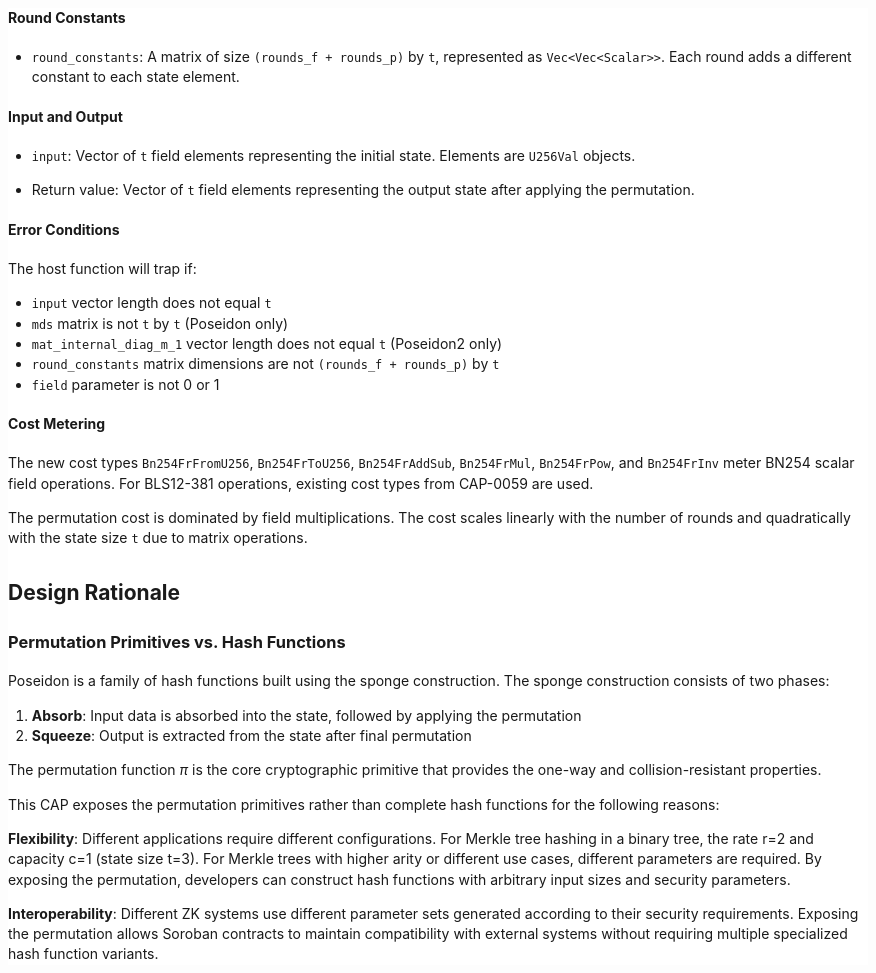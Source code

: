 #### Round Constants

- `round_constants`: A matrix of size `(rounds_f + rounds_p)` by `t`, represented as `Vec<Vec<Scalar>>`. Each round adds a different constant to each state element.

#### Input and Output

- `input`: Vector of `t` field elements representing the initial state. Elements are `U256Val` objects.

- Return value: Vector of `t` field elements representing the output state after applying the permutation.

#### Error Conditions

The host function will trap if:
- `input` vector length does not equal `t`
- `mds` matrix is not `t` by `t` (Poseidon only)
- `mat_internal_diag_m_1` vector length does not equal `t` (Poseidon2 only)
- `round_constants` matrix dimensions are not `(rounds_f + rounds_p)` by `t`
- `field` parameter is not 0 or 1

#### Cost Metering

The new cost types `Bn254FrFromU256`, `Bn254FrToU256`, `Bn254FrAddSub`, `Bn254FrMul`, `Bn254FrPow`, and `Bn254FrInv` meter BN254 scalar field operations. For BLS12-381 operations, existing cost types from CAP-0059 are used.

The permutation cost is dominated by field multiplications. The cost scales linearly with the number of rounds and quadratically with the state size `t` due to matrix operations.

## Design Rationale

### Permutation Primitives vs. Hash Functions

Poseidon is a family of hash functions built using the sponge construction. The sponge construction consists of two phases:

1. **Absorb**: Input data is absorbed into the state, followed by applying the permutation
2. **Squeeze**: Output is extracted from the state after final permutation

The permutation function $\pi$ is the core cryptographic primitive that provides the one-way and collision-resistant properties.

This CAP exposes the permutation primitives rather than complete hash functions for the following reasons:

**Flexibility**: Different applications require different configurations. For Merkle tree hashing in a binary tree, the rate r=2 and capacity c=1 (state size t=3). For Merkle trees with higher arity or different use cases, different parameters are required. By exposing the permutation, developers can construct hash functions with arbitrary input sizes and security parameters.

**Interoperability**: Different ZK systems use different parameter sets generated according to their security requirements. Exposing the permutation allows Soroban contracts to maintain compatibility with external systems without requiring multiple specialized hash function variants.

